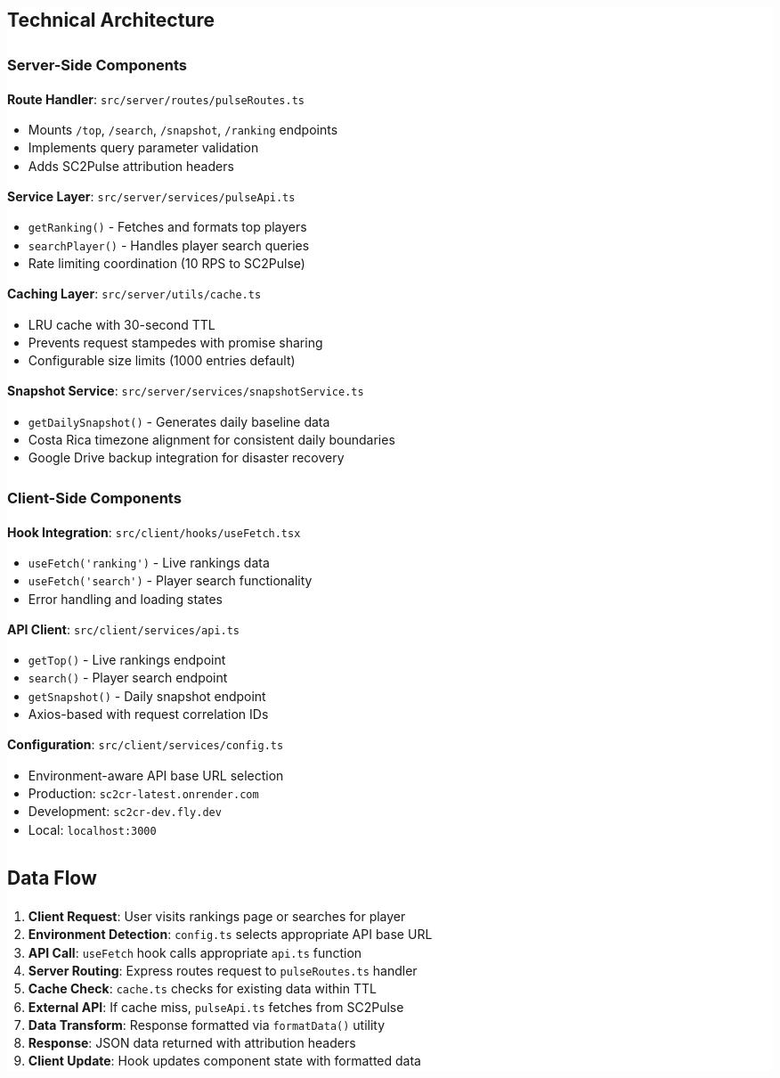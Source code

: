 ## Technical Architecture

### Server-Side Components

**Route Handler**: `src/server/routes/pulseRoutes.ts`
- Mounts `/top`, `/search`, `/snapshot`, `/ranking` endpoints
- Implements query parameter validation
- Adds SC2Pulse attribution headers

**Service Layer**: `src/server/services/pulseApi.ts`
- `getRanking()` - Fetches and formats top players
- `searchPlayer()` - Handles player search queries
- Rate limiting coordination (10 RPS to SC2Pulse)

**Caching Layer**: `src/server/utils/cache.ts`
- LRU cache with 30-second TTL
- Prevents request stampedes with promise sharing
- Configurable size limits (1000 entries default)

**Snapshot Service**: `src/server/services/snapshotService.ts`
- `getDailySnapshot()` - Generates daily baseline data
- Costa Rica timezone alignment for consistent daily boundaries
- Google Drive backup integration for disaster recovery

### Client-Side Components

**Hook Integration**: `src/client/hooks/useFetch.tsx`
- `useFetch('ranking')` - Live rankings data
- `useFetch('search')` - Player search functionality
- Error handling and loading states

**API Client**: `src/client/services/api.ts`
- `getTop()` - Live rankings endpoint
- `search()` - Player search endpoint  
- `getSnapshot()` - Daily snapshot endpoint
- Axios-based with request correlation IDs

**Configuration**: `src/client/services/config.ts`
- Environment-aware API base URL selection
- Production: `sc2cr-latest.onrender.com`
- Development: `sc2cr-dev.fly.dev`
- Local: `localhost:3000`

## Data Flow

1. **Client Request**: User visits rankings page or searches for player
2. **Environment Detection**: `config.ts` selects appropriate API base URL
3. **API Call**: `useFetch` hook calls appropriate `api.ts` function
4. **Server Routing**: Express routes request to `pulseRoutes.ts` handler
5. **Cache Check**: `cache.ts` checks for existing data within TTL
6. **External API**: If cache miss, `pulseApi.ts` fetches from SC2Pulse
7. **Data Transform**: Response formatted via `formatData()` utility
8. **Response**: JSON data returned with attribution headers
9. **Client Update**: Hook updates component state with formatted data
